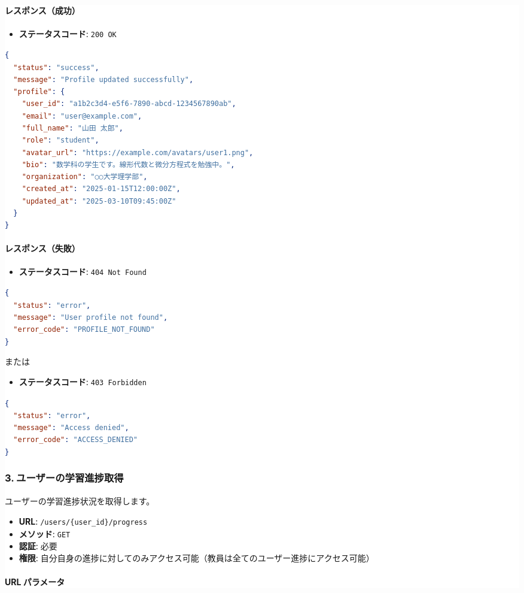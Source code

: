 #### レスポンス（成功）

- **ステータスコード**: `200 OK`

```json
{
  "status": "success",
  "message": "Profile updated successfully",
  "profile": {
    "user_id": "a1b2c3d4-e5f6-7890-abcd-1234567890ab",
    "email": "user@example.com",
    "full_name": "山田 太郎",
    "role": "student",
    "avatar_url": "https://example.com/avatars/user1.png",
    "bio": "数学科の学生です。線形代数と微分方程式を勉強中。",
    "organization": "○○大学理学部",
    "created_at": "2025-01-15T12:00:00Z",
    "updated_at": "2025-03-10T09:45:00Z"
  }
}
```

#### レスポンス（失敗）

- **ステータスコード**: `404 Not Found`

```json
{
  "status": "error",
  "message": "User profile not found",
  "error_code": "PROFILE_NOT_FOUND"
}
```

または

- **ステータスコード**: `403 Forbidden`

```json
{
  "status": "error",
  "message": "Access denied",
  "error_code": "ACCESS_DENIED"
}
```

### 3. ユーザーの学習進捗取得

ユーザーの学習進捗状況を取得します。

- **URL**: `/users/{user_id}/progress`
- **メソッド**: `GET`
- **認証**: 必要
- **権限**: 自分自身の進捗に対してのみアクセス可能（教員は全てのユーザー進捗にアクセス可能）

#### URL パラメータ
